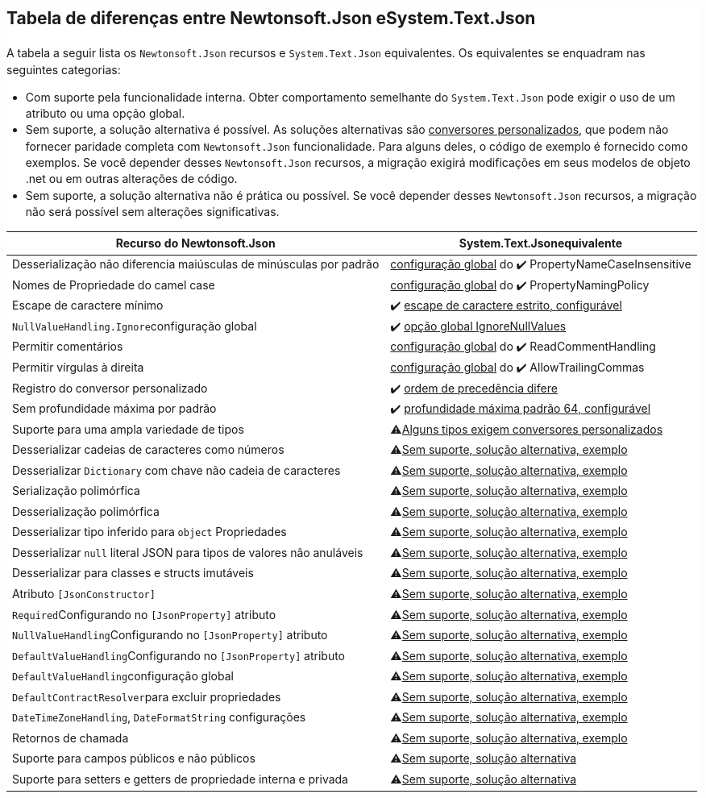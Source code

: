 ## <a name="table-of-differences-between-no-locnewtonsoftjson-and-no-locsystemtextjson"></a>Tabela de diferenças entre Newtonsoft.Json eSystem.Text.Json

A tabela a seguir lista os `Newtonsoft.Json` recursos e `System.Text.Json` equivalentes. Os equivalentes se enquadram nas seguintes categorias:

* Com suporte pela funcionalidade interna. Obter comportamento semelhante do `System.Text.Json` pode exigir o uso de um atributo ou uma opção global.
* Sem suporte, a solução alternativa é possível. As soluções alternativas são [conversores personalizados](system-text-json-converters-how-to.md), que podem não fornecer paridade completa com `Newtonsoft.Json` funcionalidade. Para alguns deles, o código de exemplo é fornecido como exemplos. Se você depender desses `Newtonsoft.Json` recursos, a migração exigirá modificações em seus modelos de objeto .net ou em outras alterações de código.
* Sem suporte, a solução alternativa não é prática ou possível. Se você depender desses `Newtonsoft.Json` recursos, a migração não será possível sem alterações significativas.

| Recurso do Newtonsoft.Json                               | System.Text.Jsonequivalente |
|-------------------------------------------------------|-----------------------------|
| Desserialização não diferencia maiúsculas de minúsculas por padrão           | [configuração global](#case-insensitive-deserialization) do ✔️ PropertyNameCaseInsensitive |
| Nomes de Propriedade do camel case                             | [configuração global](system-text-json-how-to.md#use-camel-case-for-all-json-property-names) do ✔️ PropertyNamingPolicy |
| Escape de caractere mínimo                            | ✔️ [escape de caractere estrito, configurável](#minimal-character-escaping) |
| `NullValueHandling.Ignore`configuração global             | ✔️ [opção global IgnoreNullValues](system-text-json-how-to.md#exclude-all-null-value-properties) |
| Permitir comentários                                        | [configuração global](#comments) do ✔️ ReadCommentHandling |
| Permitir vírgulas à direita                                 | [configuração global](#trailing-commas) do ✔️ AllowTrailingCommas |
| Registro do conversor personalizado                         | ✔️ [ordem de precedência difere](#converter-registration-precedence) |
| Sem profundidade máxima por padrão                           | ✔️ [profundidade máxima padrão 64, configurável](#maximum-depth) |
| Suporte para uma ampla variedade de tipos                    | ⚠️[Alguns tipos exigem conversores personalizados](#types-without-built-in-support) |
| Desserializar cadeias de caracteres como números                        | ⚠️[Sem suporte, solução alternativa, exemplo](#quoted-numbers) |
| Desserializar `Dictionary` com chave não cadeia de caracteres          | ⚠️[Sem suporte, solução alternativa, exemplo](#dictionary-with-non-string-key) |
| Serialização polimórfica                             | ⚠️[Sem suporte, solução alternativa, exemplo](#polymorphic-serialization) |
| Desserialização polimórfica                           | ⚠️[Sem suporte, solução alternativa, exemplo](#polymorphic-deserialization) |
| Desserializar tipo inferido para `object` Propriedades      | ⚠️[Sem suporte, solução alternativa, exemplo](#deserialization-of-object-properties) |
| Desserializar `null` literal JSON para tipos de valores não anuláveis | ⚠️[Sem suporte, solução alternativa, exemplo](#deserialize-null-to-non-nullable-type) |
| Desserializar para classes e structs imutáveis          | ⚠️[Sem suporte, solução alternativa, exemplo](#deserialize-to-immutable-classes-and-structs) |
| Atributo `[JsonConstructor]`                         | ⚠️[Sem suporte, solução alternativa, exemplo](#specify-constructor-to-use) |
| `Required`Configurando no `[JsonProperty]` atributo        | ⚠️[Sem suporte, solução alternativa, exemplo](#required-properties) |
| `NullValueHandling`Configurando no `[JsonProperty]` atributo | ⚠️[Sem suporte, solução alternativa, exemplo](#conditionally-ignore-a-property)  |
| `DefaultValueHandling`Configurando no `[JsonProperty]` atributo | ⚠️[Sem suporte, solução alternativa, exemplo](#conditionally-ignore-a-property)  |
| `DefaultValueHandling`configuração global                 | ⚠️[Sem suporte, solução alternativa, exemplo](#conditionally-ignore-a-property) |
| `DefaultContractResolver`para excluir propriedades       | ⚠️[Sem suporte, solução alternativa, exemplo](#conditionally-ignore-a-property) |
| `DateTimeZoneHandling`, `DateFormatString` configurações   | ⚠️[Sem suporte, solução alternativa, exemplo](#specify-date-format) |
| Retornos de chamada                                             | ⚠️[Sem suporte, solução alternativa, exemplo](#callbacks) |
| Suporte para campos públicos e não públicos              | ⚠️[Sem suporte, solução alternativa](#public-and-non-public-fields) |
| Suporte para setters e getters de propriedade interna e privada | ⚠️[Sem suporte, solução alternativa](#internal-and-private-property-setters-and-getters) |